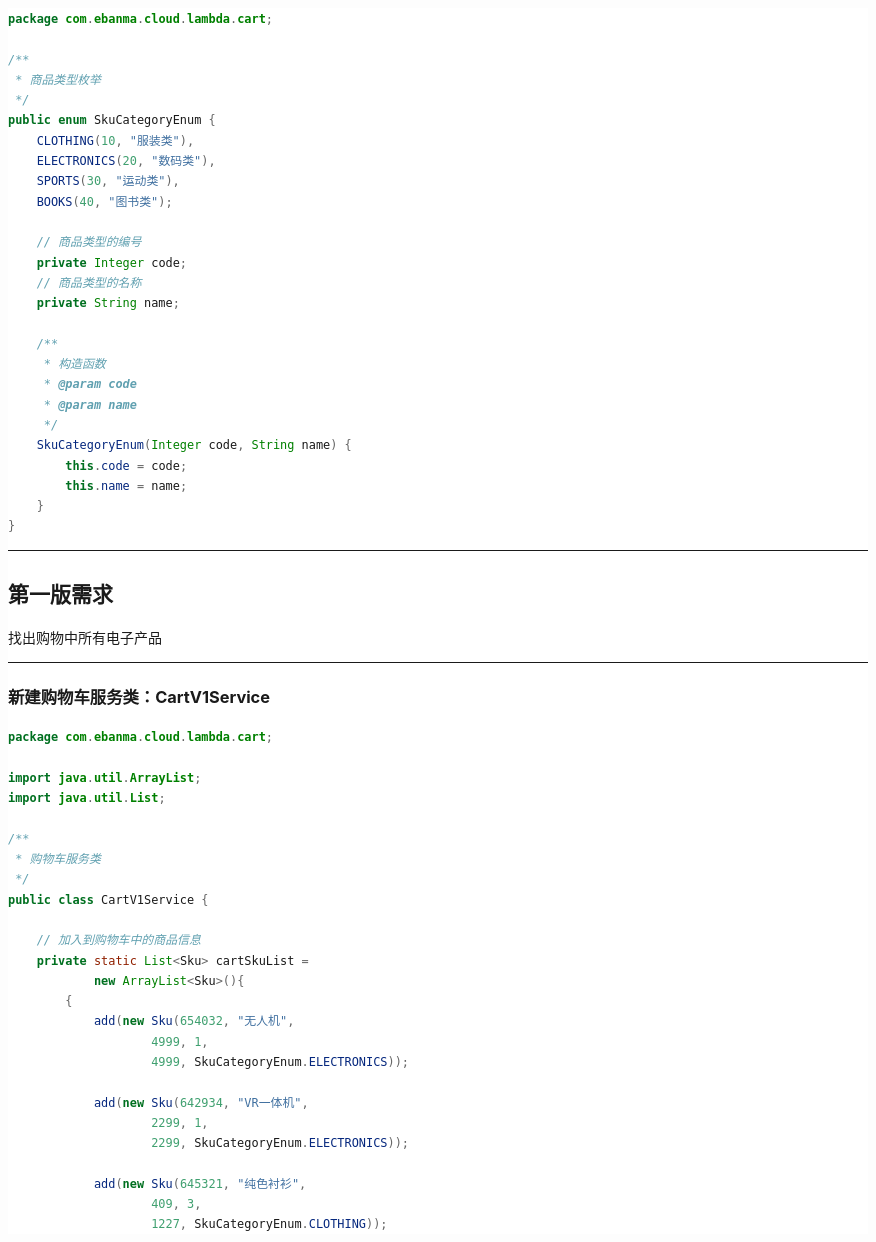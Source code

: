 ```java
package com.ebanma.cloud.lambda.cart;

/**
 * 商品类型枚举
 */
public enum SkuCategoryEnum {
    CLOTHING(10, "服装类"),
    ELECTRONICS(20, "数码类"),
    SPORTS(30, "运动类"),
    BOOKS(40, "图书类");

    // 商品类型的编号
    private Integer code;
    // 商品类型的名称
    private String name;

    /**
     * 构造函数
     * @param code
     * @param name
     */
    SkuCategoryEnum(Integer code, String name) {
        this.code = code;
        this.name = name;
    }
}
```
---

## 第一版需求

找出购物中所有电子产品

---

### 新建购物车服务类：CartV1Service

```java
package com.ebanma.cloud.lambda.cart;

import java.util.ArrayList;
import java.util.List;

/**
 * 购物车服务类
 */
public class CartV1Service {

    // 加入到购物车中的商品信息
    private static List<Sku> cartSkuList =
            new ArrayList<Sku>(){
        {
            add(new Sku(654032, "无人机",
                    4999, 1,
                    4999, SkuCategoryEnum.ELECTRONICS));

            add(new Sku(642934, "VR一体机",
                    2299, 1,
                    2299, SkuCategoryEnum.ELECTRONICS));

            add(new Sku(645321, "纯色衬衫",
                    409, 3,
                    1227, SkuCategoryEnum.CLOTHING));
```
